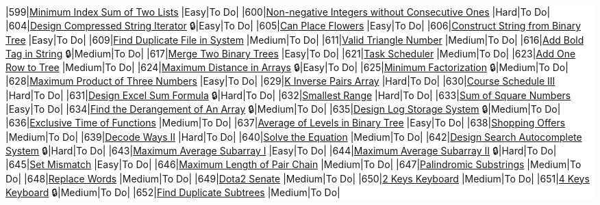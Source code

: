 |599|[Minimum Index Sum of Two Lists](https://leetcode.com/problems/minimum-index-sum-of-two-lists/description/) |Easy|To Do|
|600|[Non-negative Integers without Consecutive Ones](https://leetcode.com/problems/non-negative-integers-without-consecutive-ones/description/) |Hard|To Do|
|604|[Design Compressed String Iterator](https://leetcode.com/problems/design-compressed-string-iterator/description/) :lock:|Easy|To Do|
|605|[Can Place Flowers](https://leetcode.com/problems/can-place-flowers/description/) |Easy|To Do|
|606|[Construct String from Binary Tree](https://leetcode.com/problems/construct-string-from-binary-tree/description/) |Easy|To Do|
|609|[Find Duplicate File in System](https://leetcode.com/problems/find-duplicate-file-in-system/description/) |Medium|To Do|
|611|[Valid Triangle Number](https://leetcode.com/problems/valid-triangle-number/description/) |Medium|To Do|
|616|[Add Bold Tag in String](https://leetcode.com/problems/add-bold-tag-in-string/description/) :lock:|Medium|To Do|
|617|[Merge Two Binary Trees](https://leetcode.com/problems/merge-two-binary-trees/description/) |Easy|To Do|
|621|[Task Scheduler](https://leetcode.com/problems/task-scheduler/description/) |Medium|To Do|
|623|[Add One Row to Tree](https://leetcode.com/problems/add-one-row-to-tree/description/) |Medium|To Do|
|624|[Maximum Distance in Arrays](https://leetcode.com/problems/maximum-distance-in-arrays/description/) :lock:|Easy|To Do|
|625|[Minimum Factorization](https://leetcode.com/problems/minimum-factorization/description/) :lock:|Medium|To Do|
|628|[Maximum Product of Three Numbers](https://leetcode.com/problems/maximum-product-of-three-numbers/description/) |Easy|To Do|
|629|[K Inverse Pairs Array](https://leetcode.com/problems/k-inverse-pairs-array/description/) |Hard|To Do|
|630|[Course Schedule III](https://leetcode.com/problems/course-schedule-iii/description/) |Hard|To Do|
|631|[Design Excel Sum Formula](https://leetcode.com/problems/design-excel-sum-formula/description/) :lock:|Hard|To Do|
|632|[Smallest Range](https://leetcode.com/problems/smallest-range/description/) |Hard|To Do|
|633|[Sum of Square Numbers](https://leetcode.com/problems/sum-of-square-numbers/description/) |Easy|To Do|
|634|[Find the Derangement of An Array](https://leetcode.com/problems/find-the-derangement-of-an-array/description/) :lock:|Medium|To Do|
|635|[Design Log Storage System](https://leetcode.com/problems/design-log-storage-system/description/) :lock:|Medium|To Do|
|636|[Exclusive Time of Functions](https://leetcode.com/problems/exclusive-time-of-functions/description/) |Medium|To Do|
|637|[Average of Levels in Binary Tree](https://leetcode.com/problems/average-of-levels-in-binary-tree/description/) |Easy|To Do|
|638|[Shopping Offers](https://leetcode.com/problems/shopping-offers/description/) |Medium|To Do|
|639|[Decode Ways II](https://leetcode.com/problems/decode-ways-ii/description/) |Hard|To Do|
|640|[Solve the Equation](https://leetcode.com/problems/solve-the-equation/description/) |Medium|To Do|
|642|[Design Search Autocomplete System](https://leetcode.com/problems/design-search-autocomplete-system/description/) :lock:|Hard|To Do|
|643|[Maximum Average Subarray I](https://leetcode.com/problems/maximum-average-subarray-i/description/) |Easy|To Do|
|644|[Maximum Average Subarray II](https://leetcode.com/problems/maximum-average-subarray-ii/description/) :lock:|Hard|To Do|
|645|[Set Mismatch](https://leetcode.com/problems/set-mismatch/description/) |Easy|To Do|
|646|[Maximum Length of Pair Chain](https://leetcode.com/problems/maximum-length-of-pair-chain/description/) |Medium|To Do|
|647|[Palindromic Substrings](https://leetcode.com/problems/palindromic-substrings/description/) |Medium|To Do|
|648|[Replace Words](https://leetcode.com/problems/replace-words/description/) |Medium|To Do|
|649|[Dota2 Senate](https://leetcode.com/problems/dota2-senate/description/) |Medium|To Do|
|650|[2 Keys Keyboard](https://leetcode.com/problems/2-keys-keyboard/description/) |Medium|To Do|
|651|[4 Keys Keyboard](https://leetcode.com/problems/4-keys-keyboard/description/) :lock:|Medium|To Do|
|652|[Find Duplicate Subtrees](https://leetcode.com/problems/find-duplicate-subtrees/description/) |Medium|To Do|